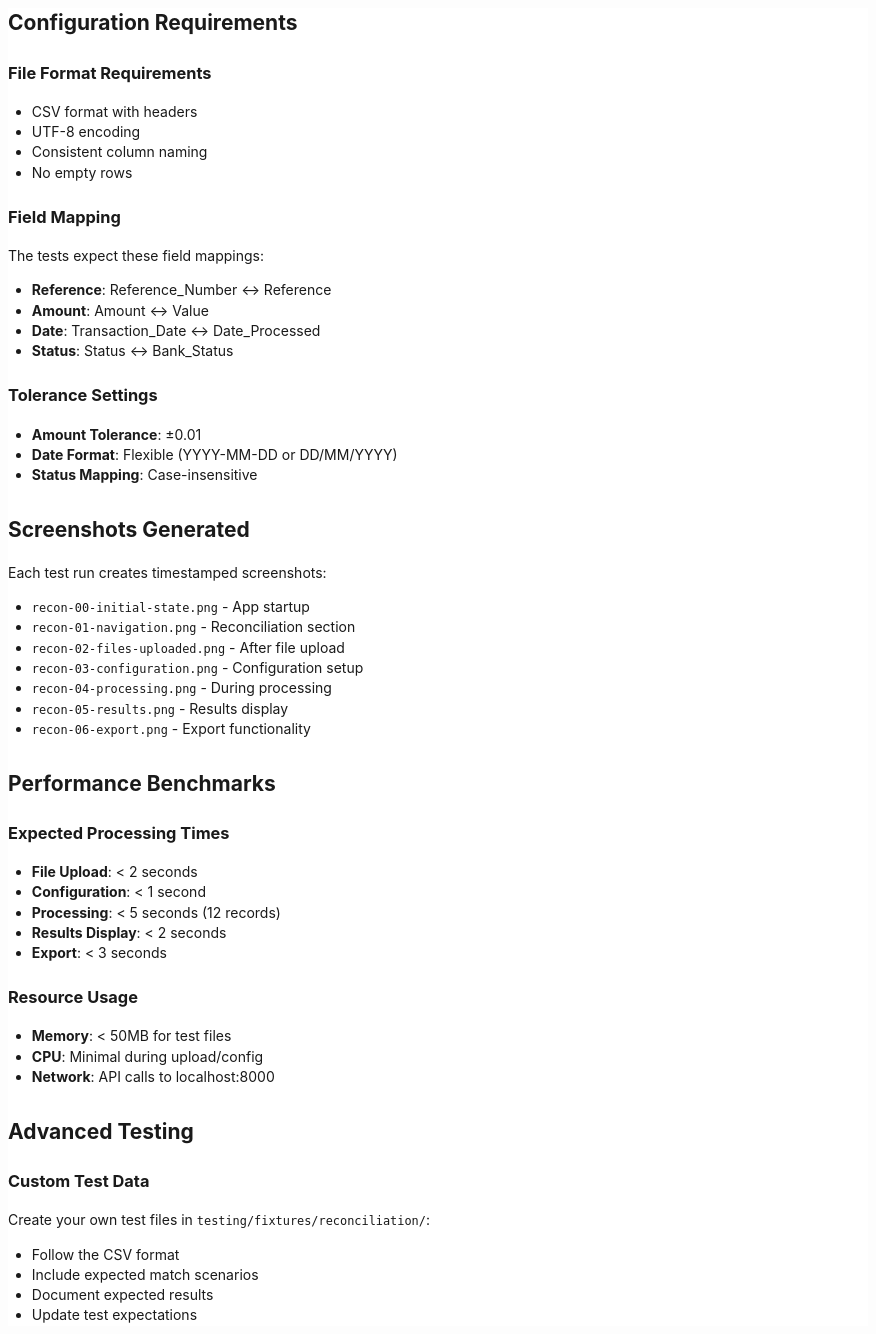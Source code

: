 ## Configuration Requirements

### File Format Requirements
- CSV format with headers
- UTF-8 encoding
- Consistent column naming
- No empty rows

### Field Mapping
The tests expect these field mappings:
- **Reference**: Reference_Number ↔ Reference
- **Amount**: Amount ↔ Value  
- **Date**: Transaction_Date ↔ Date_Processed
- **Status**: Status ↔ Bank_Status

### Tolerance Settings
- **Amount Tolerance**: ±0.01
- **Date Format**: Flexible (YYYY-MM-DD or DD/MM/YYYY)
- **Status Mapping**: Case-insensitive

## Screenshots Generated

Each test run creates timestamped screenshots:
- `recon-00-initial-state.png` - App startup
- `recon-01-navigation.png` - Reconciliation section
- `recon-02-files-uploaded.png` - After file upload
- `recon-03-configuration.png` - Configuration setup
- `recon-04-processing.png` - During processing
- `recon-05-results.png` - Results display
- `recon-06-export.png` - Export functionality

## Performance Benchmarks

### Expected Processing Times
- **File Upload**: < 2 seconds
- **Configuration**: < 1 second  
- **Processing**: < 5 seconds (12 records)
- **Results Display**: < 2 seconds
- **Export**: < 3 seconds

### Resource Usage
- **Memory**: < 50MB for test files
- **CPU**: Minimal during upload/config
- **Network**: API calls to localhost:8000

## Advanced Testing

### Custom Test Data
Create your own test files in `testing/fixtures/reconciliation/`:
- Follow the CSV format
- Include expected match scenarios
- Document expected results
- Update test expectations
